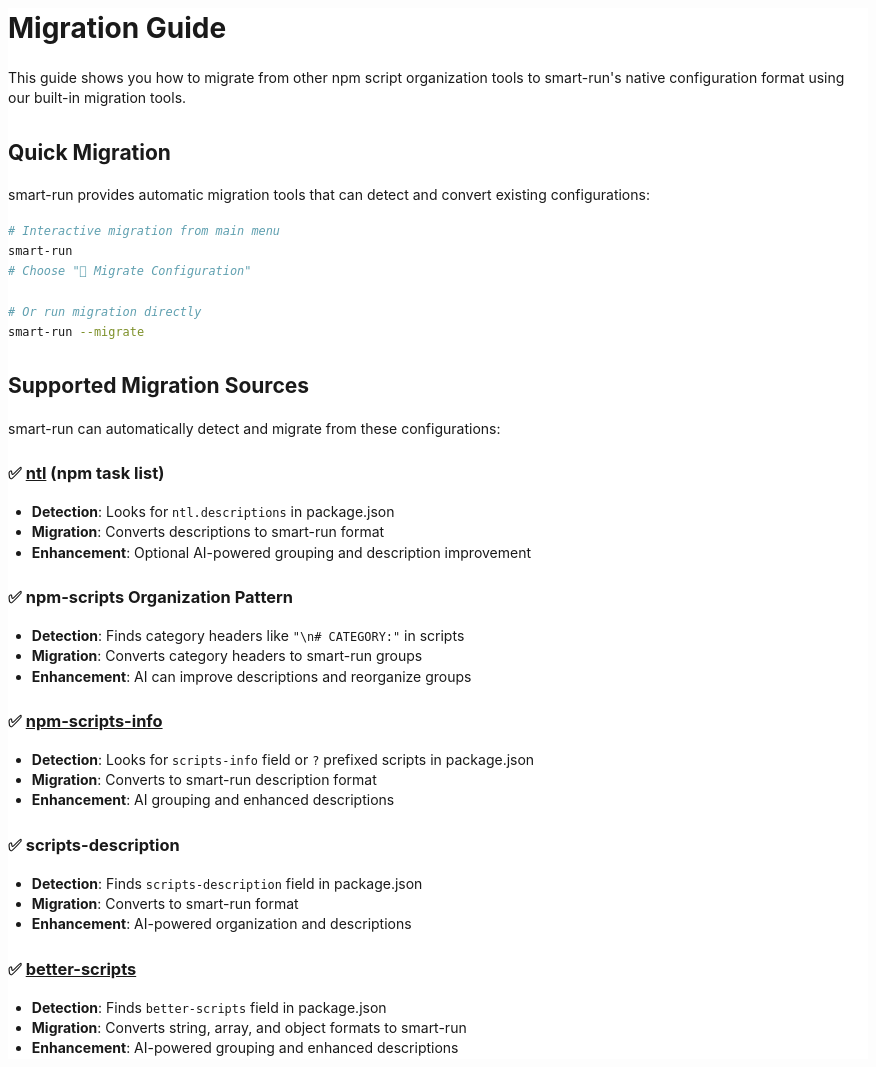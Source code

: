 # Migration Guide

This guide shows you how to migrate from other npm script organization tools to smart-run's native configuration format using our built-in migration tools.

## Quick Migration

smart-run provides automatic migration tools that can detect and convert existing configurations:

```bash
# Interactive migration from main menu
smart-run
# Choose "🔄 Migrate Configuration"

# Or run migration directly
smart-run --migrate
```

## Supported Migration Sources

smart-run can automatically detect and migrate from these configurations:

### ✅ [ntl](https://github.com/ruyadorno/ntl) (npm task list)
- **Detection**: Looks for `ntl.descriptions` in package.json
- **Migration**: Converts descriptions to smart-run format
- **Enhancement**: Optional AI-powered grouping and description improvement

### ✅ npm-scripts Organization Pattern
- **Detection**: Finds category headers like `"\n# CATEGORY:"` in scripts
- **Migration**: Converts category headers to smart-run groups
- **Enhancement**: AI can improve descriptions and reorganize groups

### ✅ [npm-scripts-info](https://github.com/srph/npm-scripts-info)
- **Detection**: Looks for `scripts-info` field or `?` prefixed scripts in package.json
- **Migration**: Converts to smart-run description format
- **Enhancement**: AI grouping and enhanced descriptions

### ✅ scripts-description
- **Detection**: Finds `scripts-description` field in package.json
- **Migration**: Converts to smart-run format
- **Enhancement**: AI-powered organization and descriptions

### ✅ [better-scripts](https://github.com/iamyoki/better-scripts)
- **Detection**: Finds `better-scripts` field in package.json
- **Migration**: Converts string, array, and object formats to smart-run
- **Enhancement**: AI-powered grouping and enhanced descriptions
